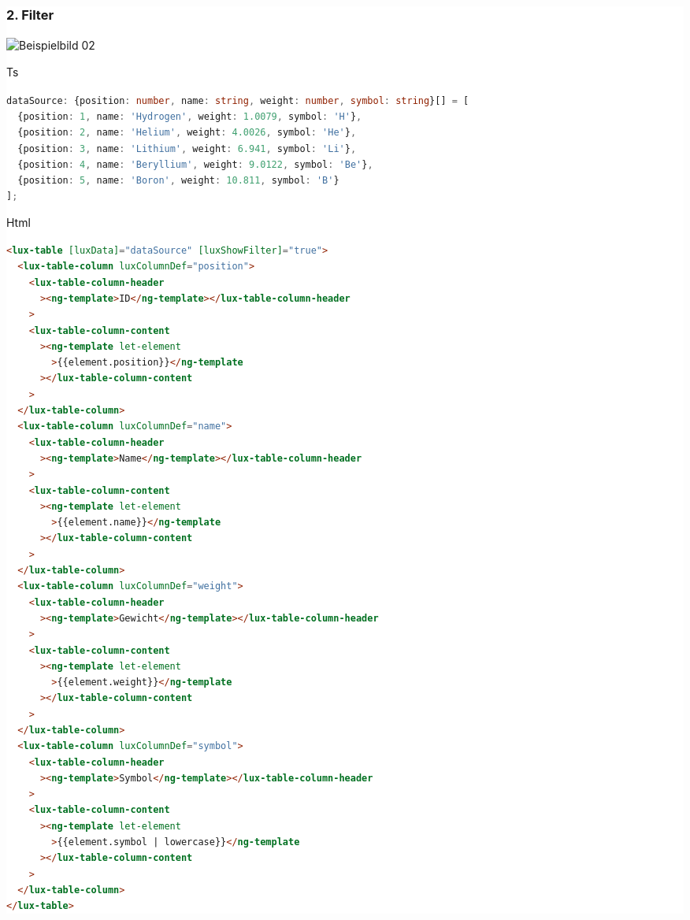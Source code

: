 ### 2. Filter

![Beispielbild 02](https://raw.githubusercontent.com/wiki/IHK-GfI/lux-components/Versions/v14/lux‐table-v14-img-02.png)

Ts

```typescript
dataSource: {position: number, name: string, weight: number, symbol: string}[] = [
  {position: 1, name: 'Hydrogen', weight: 1.0079, symbol: 'H'},
  {position: 2, name: 'Helium', weight: 4.0026, symbol: 'He'},
  {position: 3, name: 'Lithium', weight: 6.941, symbol: 'Li'},
  {position: 4, name: 'Beryllium', weight: 9.0122, symbol: 'Be'},
  {position: 5, name: 'Boron', weight: 10.811, symbol: 'B'}
];
```

Html

```html
<lux-table [luxData]="dataSource" [luxShowFilter]="true">
  <lux-table-column luxColumnDef="position">
    <lux-table-column-header
      ><ng-template>ID</ng-template></lux-table-column-header
    >
    <lux-table-column-content
      ><ng-template let-element
        >{{element.position}}</ng-template
      ></lux-table-column-content
    >
  </lux-table-column>
  <lux-table-column luxColumnDef="name">
    <lux-table-column-header
      ><ng-template>Name</ng-template></lux-table-column-header
    >
    <lux-table-column-content
      ><ng-template let-element
        >{{element.name}}</ng-template
      ></lux-table-column-content
    >
  </lux-table-column>
  <lux-table-column luxColumnDef="weight">
    <lux-table-column-header
      ><ng-template>Gewicht</ng-template></lux-table-column-header
    >
    <lux-table-column-content
      ><ng-template let-element
        >{{element.weight}}</ng-template
      ></lux-table-column-content
    >
  </lux-table-column>
  <lux-table-column luxColumnDef="symbol">
    <lux-table-column-header
      ><ng-template>Symbol</ng-template></lux-table-column-header
    >
    <lux-table-column-content
      ><ng-template let-element
        >{{element.symbol | lowercase}}</ng-template
      ></lux-table-column-content
    >
  </lux-table-column>
</lux-table>
```
